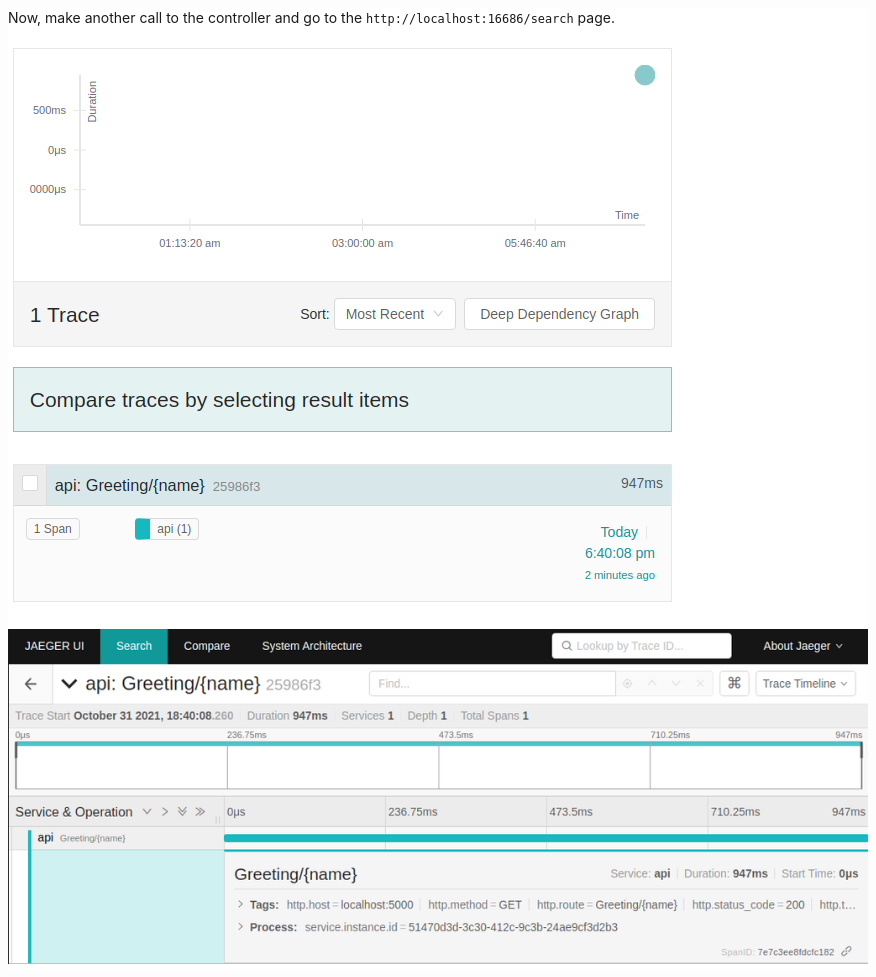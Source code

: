 Now, make another call to the controller and go to the `http://localhost:16686/search` page.

![Jaeger traces list](/images/2021-11-02-distributed-tracing-for-messaging-application/jaeger-traces-1-attempt.png)

![Jaeger spans timeline](/images/2021-11-02-distributed-tracing-for-messaging-application/jaeger-spans-1-attempt.png)
